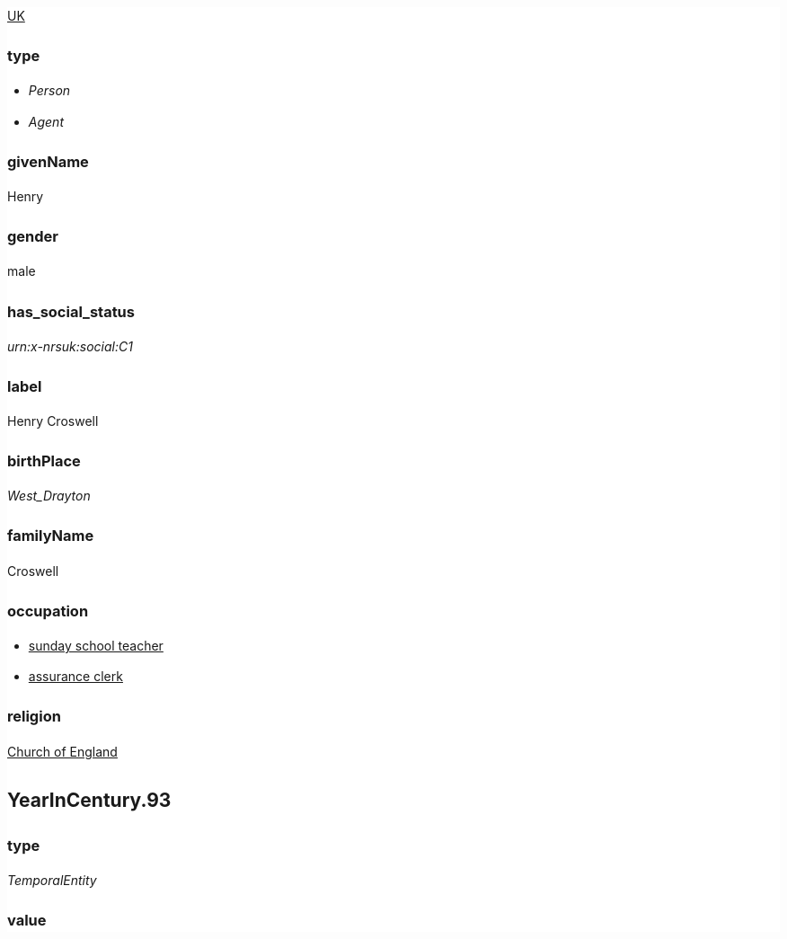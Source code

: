 
[UK](#UK)

### type

 - *Person*

 - *Agent*

### givenName


Henry

### gender


male

### has_social_status


*urn:x-nrsuk:social:C1*

### label


Henry Croswell

### birthPlace


*West_Drayton*

### familyName


Croswell

### occupation

 - [sunday school teacher](#sunday-school-teacher)

 - [assurance clerk](#assurance-clerk)

### religion


[Church of England](#Church-of-England)

## YearInCentury.93

### type


*TemporalEntity*

### value

